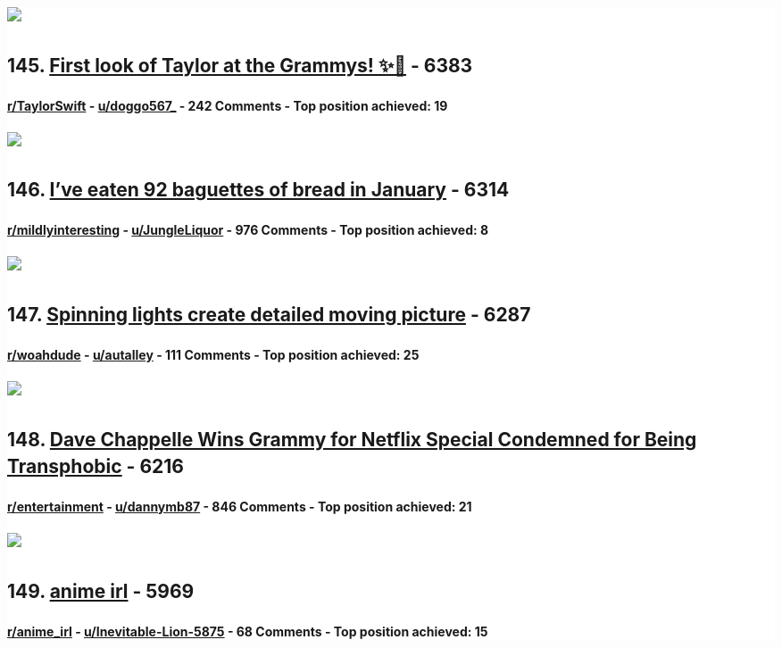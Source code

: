 <a href="https://v.redd.it/bg46rretlega1"><img src="https://a.thumbs.redditmedia.com/iSwfoxdNLdptNWUrRxIoK6UPxolqrr6wscR7GlJa3j8.jpg"></img></a>

## 145. [First look of Taylor at the Grammys! ✨💙](http://reddit.com/r/TaylorSwift/comments/10uru66/first_look_of_taylor_at_the_grammys/) - 6383
#### [r/TaylorSwift](http://reddit.com/r/TaylorSwift) - [u/doggo567_](http://reddit.com/u/doggo567_) - 242 Comments - Top position achieved: 19

<a href="https://i.redd.it/4nkab8o73iga1.jpg"><img src="https://b.thumbs.redditmedia.com/_Mwi1QXjeYdUILxC5XLj0tf_YKm873Y-V1GrzONDFEc.jpg"></img></a>

## 146. [I’ve eaten 92 baguettes of bread in January](http://reddit.com/r/mildlyinteresting/comments/10uouvs/ive_eaten_92_baguettes_of_bread_in_january/) - 6314
#### [r/mildlyinteresting](http://reddit.com/r/mildlyinteresting) - [u/JungleLiquor](http://reddit.com/u/JungleLiquor) - 976 Comments - Top position achieved: 8

<a href="https://i.redd.it/79f9fjctzfga1.jpg"><img src="https://b.thumbs.redditmedia.com/kao2EGfRQgsonjafFSLWHuCVmgs54SYYkX9zaRVvCok.jpg"></img></a>

## 147. [Spinning lights create detailed moving picture](http://reddit.com/r/woahdude/comments/10uqqp4/spinning_lights_create_detailed_moving_picture/) - 6287
#### [r/woahdude](http://reddit.com/r/woahdude) - [u/autalley](http://reddit.com/u/autalley) - 111 Comments - Top position achieved: 25

<a href="https://v.redd.it/7yndwdpldgga1"><img src="https://b.thumbs.redditmedia.com/c9T9DxaA_XCm2JhEF9Tf_3Qw5vJRavzhYOS9D26Y6VA.jpg"></img></a>

## 148. [Dave Chappelle Wins Grammy for Netflix Special Condemned for Being Transphobic](http://reddit.com/r/entertainment/comments/10us474/dave_chappelle_wins_grammy_for_netflix_special/) - 6216
#### [r/entertainment](http://reddit.com/r/entertainment) - [u/dannymb87](http://reddit.com/u/dannymb87) - 846 Comments - Top position achieved: 21

<a href="https://www.hollywoodreporter.com/news/general-news/dave-chappelle-grammy-netflix-the-closer-trans-controversy-1235316559/"><img src="https://b.thumbs.redditmedia.com/5mAkzdAjTVLgtFEMx7gHr4hL_u3vOEHcID0p3F8cjyo.jpg"></img></a>

## 149. [anime irl](http://reddit.com/r/anime_irl/comments/10utp48/anime_irl/) - 5969
#### [r/anime_irl](http://reddit.com/r/anime_irl) - [u/Inevitable-Lion-5875](http://reddit.com/u/Inevitable-Lion-5875) - 68 Comments - Top position achieved: 15
